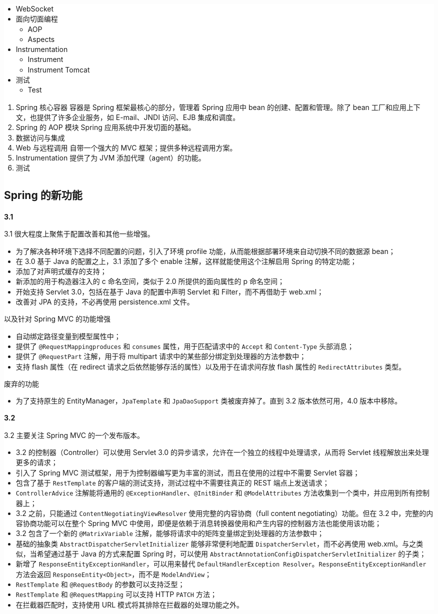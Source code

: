   - WebSocket
- 面向切面编程
  - AOP
  - Aspects
- Instrumentation
  - Instrument
  - Instrument Tomcat
- 测试
  - Test

1. Spring 核心容器
容器是 Spring 框架最核心的部分，管理着 Spring 应用中 bean 的创建、配置和管理。除了 bean 工厂和应用上下文，也提供了许多企业服务，如 E-mail、JNDI 访问、EJB 集成和调度。
2. Spring 的 AOP 模块
Spring 应用系统中开发切面的基础。
3. 数据访问与集成
4. Web 与远程调用
自带一个强大的 MVC 框架；提供多种远程调用方案。
5. Instrumentation
提供了为 JVM 添加代理（agent）的功能。
6. 测试

## Spring 的新功能

**3.1**

3.1 很大程度上聚焦于配置改善和其他一些增强。

- 为了解决各种环境下选择不同配置的问题，引入了环境 profile 功能，从而能根据部署环境来自动切换不同的数据源 bean；
- 在 3.0 基于 Java 的配置之上，3.1 添加了多个 enable 注解，这样就能使用这个注解启用 Spring 的特定功能；
- 添加了对声明式缓存的支持；
- 新添加的用于构造器注入的 c 命名空间，类似于 2.0 所提供的面向属性的 p 命名空间；
- 开始支持 Servlet 3.0，包括在基于 Java 的配置中声明 Servlet 和 Filter，而不再借助于 web.xml；
- 改善对 JPA 的支持，不必再使用 persistence.xml 文件。

以及针对 Spring MVC 的功能增强

- 自动绑定路径变量到模型属性中；
- 提供了 `@RequestMappingproduces` 和 `consumes` 属性，用于匹配请求中的 `Accept` 和 `Content-Type` 头部消息；
- 提供了 `@RequestPart` 注解，用于将 multipart 请求中的某些部分绑定到处理器的方法参数中；
- 支持 flash 属性（在 redirect 请求之后依然能够存活的属性）以及用于在请求间存放 flash 属性的 `RedirectAttributes` 类型。

废弃的功能

- 为了支持原生的 EntityManager，`JpaTemplate` 和 `JpaDaoSupport` 类被废弃掉了。直到 3.2 版本依然可用，4.0 版本中移除。

**3.2**

3.2 主要关注 Spring MVC 的一个发布版本。

- 3.2 的控制器（Controller）可以使用 Servlet 3.0 的异步请求，允许在一个独立的线程中处理请求，从而将 Servlet 线程解放出来处理更多的请求；
- 引入了 Spring MVC 测试框架，用于为控制器编写更为丰富的测试，而且在使用的过程中不需要 Servlet 容器；
- 包含了基于 `RestTemplate` 的客户端的测试支持，测试过程中不需要往真正的 REST 端点上发送请求；
- `ControllerAdvice` 注解能将通用的 `@ExceptionHandler`、`@InitBinder` 和 `@ModelAttributes` 方法收集到一个类中，并应用到所有控制器上；
- 3.2 之前，只能通过 `ContentNegotiatingViewResolver` 使用完整的内容协商（full content negotiating）功能。但在 3.2 中，完整的内容协商功能可以在整个 Spring MVC 中使用，即便是依赖于消息转换器使用和产生内容的控制器方法也能使用该功能；
- 3.2 包含了一个新的 `@MatrixVariable` 注解，能够将请求中的矩阵变量绑定到处理器的方法参数中；
- 基础的抽象类 `AbstractDispatcherServletInitializer` 能够非常便利地配置 `DispatcherServlet`，而不必再使用 web.xml。与之类似，当希望通过基于 Java 的方式来配置 Spring 时，可以使用 `AbstractAnnotationConfigDispatcherServletInitializer` 的子类；
- 新增了 `ResponseEntityExceptionHandler`，可以用来替代 `DefaultHandlerException Resolver`。`ResponseEntityExceptionHandler` 方法会返回 `ResponseEntity<Object>`，而不是 `ModelAndView`；
- `RestTemplate` 和 `@RequestBody` 的参数可以支持泛型；
- `RestTemplate` 和 `@RequestMapping` 可以支持 HTTP `PATCH` 方法；
- 在拦截器匹配时，支持使用 URL 模式将其排除在拦截器的处理功能之外。
